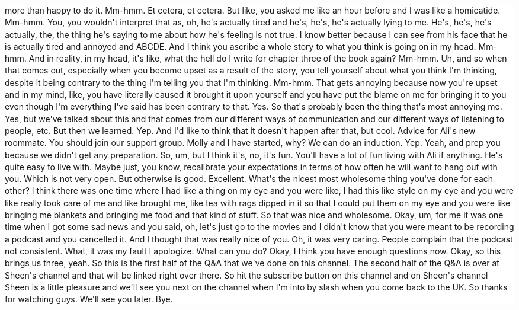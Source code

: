 more than happy to do it. Mm-hmm. Et cetera, et cetera. But like, you asked me like an hour before and I was like a homicatide. Mm-hmm. You, you wouldn't interpret that as, oh, he's actually tired and he's, he's, he's actually lying to me. He's, he's, he's actually, the, the thing he's saying to me about how he's feeling is not true. I know better because I can see from his face that he is actually tired and annoyed and ABCDE. And I think you ascribe a whole story to what you think is going on in my head. Mm-hmm. And in reality, in my head, it's like, what the hell do I write for chapter three of the book again? Mm-hmm. Uh, and so when that comes out, especially when you become upset as a result of the story, you tell yourself about what you think I'm thinking, despite it being contrary to the thing I'm telling you that I'm thinking. Mm-hmm. That gets annoying because now you're upset and in my mind, like, you have literally caused it brought it upon yourself and you have put the blame on me for bringing it to you even though I'm everything I've said has been contrary to that. Yes. So that's probably been the thing that's most annoying me. Yes, but we've talked about this and that comes from our different ways of communication and our different ways of listening to people, etc. But then we learned. Yep. And I'd like to think that it doesn't happen after that, but cool. Advice for Ali's new roommate. You should join our support group. Molly and I have started, why? We can do an induction. Yep. Yeah, and prep you because we didn't get any preparation. So, um, but I think it's, no, it's fun. You'll have a lot of fun living with Ali if anything. He's quite easy to live with. Maybe just, you know, recalibrate your expectations in terms of how often he will want to hang out with you. Which is not very open. But otherwise is good. Excellent. What's the nicest most wholesome thing you've done for each other? I think there was one time where I had like a thing on my eye and you were like, I had this like style on my eye and you were like really took care of me and like brought me, like tea with rags dipped in it so that I could put them on my eye and you were like bringing me blankets and bringing me food and that kind of stuff. So that was nice and wholesome. Okay, um, for me it was one time when I got some sad news and you said, oh, let's just go to the movies and I didn't know that you were meant to be recording a podcast and you cancelled it. And I thought that was really nice of you. Oh, it was very caring. People complain that the podcast not consistent. What, it was my fault I apologize. What can you do? Okay, I think you have enough questions now. Okay, so this brings us three, yeah. So this is the first half of the Q&A that we've done on this channel. The second half of the Q&A is over at Sheen's channel and that will be linked right over there. So hit the subscribe button on this channel and on Sheen's channel Sheen is a little pleasure and we'll see you next on the channel when I'm into by slash when you come back to the UK. So thanks for watching guys. We'll see you later. Bye.
